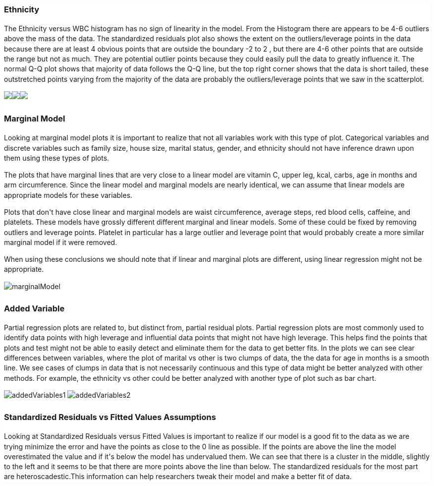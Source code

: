 ### Ethnicity

The Ethnicity versus WBC histogram has no sign of linearity in the model. From the Histogram there are appears to be 4-6 outliers above the mass of the data. The standardized residuals plot also shows the extent on the outliers/leverage points in the data because there are at least 4 obvious points that are outside the boundary -2 to 2 , but there are 4-6 other points that are outside the range but not as much. They are potential outlier points because they could easily pull the data to greatly influence it. The normal Q-Q plot shows that majority of data follows the Q-Q line, but the top right corner shows that the data is short tailed, these outstretched points varying from the majority of the data are probably the outliers/leverage points that we saw in the scatterplot.

<img src="https://user-images.githubusercontent.com/81055664/111918992-49c9aa00-8a4d-11eb-82cd-5ce4d8cd2ae6.jpeg" width=30%/><img src="https://user-images.githubusercontent.com/81055664/111918994-4f26f480-8a4d-11eb-859d-03b552582198.jpeg" width=30%/><img src="https://user-images.githubusercontent.com/81055664/111918996-50f0b800-8a4d-11eb-803e-c5364a544ad0.jpeg" width=30%/>

### Marginal Model

Looking at marginal model plots it is important to realize that not all variables work with this type of plot. Categorical variables and discrete variables such as family size, house size, marital status, gender, and ethnicity should not have inference drawn upon them using these types of plots.

The plots that have marginal lines that are very close to a linear model are vitamin C, upper leg, kcal, carbs, age in months and arm circumference. Since the linear model and marginal models are nearly identical, we can assume that linear models are appropriate models for these variables.

Plots that don&#39;t have close linear and marginal models are waist circumference, average steps, red blood cells, caffeine, and platelets. These models have grossly different different marginal and linear models. Some of these could be fixed by removing outliers and leverage points. Platelet in particular has a large outlier and leverage point that would probably create a more similar marginal model if it were removed.

When using these conclusions we should note that if linear and marginal plots are different, using linear regression might not be appropriate.

<img width="564" alt="marginalModel" src="https://user-images.githubusercontent.com/81055664/111919804-6bc52b80-8a51-11eb-96cb-83ec422e4172.png">

### Added Variable

Partial regression plots are related to, but distinct from, partial residual plots. Partial regression plots are most commonly used to identify data points with high leverage and influential data points that might not have high leverage.  This helps find the points that plots and test might not be able to easily detect and eliminate them for the data to get better fits.  In the plots we can see clear differences between variables, where the plot of marital vs other is two clumps of data, the the data for age in months is a smooth line. We see cases of clumps in data that is not necessarily continuous and this type of data might be better analyzed with other methods. For example, the ethnicity vs other could be better analyzed with another type of plot such as bar chart.

<img width="570" alt="addedVariables1" src="https://user-images.githubusercontent.com/81055664/111919902-cbbbd200-8a51-11eb-9e15-37f83268b358.png">
<img width="635" alt="addedVariables2" src="https://user-images.githubusercontent.com/81055664/111919907-ceb6c280-8a51-11eb-86dc-6839792cd9cb.png">

### Standardized Residuals vs Fitted Values Assumptions

Looking at Standardized Residuals versus Fitted Values is important to realize if our model is a good fit to the data as we are trying minimize the error and have the points as close to the 0 line as possible. If the points are above the line the model overestimated the value and if it&#39;s below the model has undervalued them. We can see that there is a cluster in the middle, slightly to the left and it seems to be that there are more points above the line than below.  The standardized residuals for the most part are heteroscadestic.This information can help researchers tweak their model and make a better fit of data.
